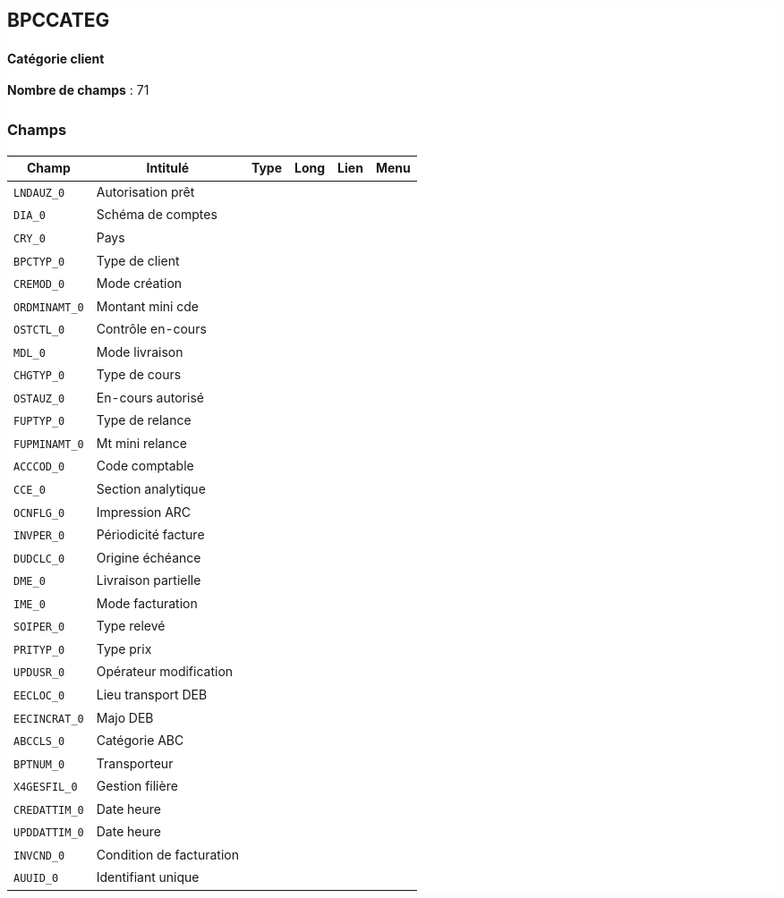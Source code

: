 
## BPCCATEG

**Catégorie client**

**Nombre de champs** : 71

### Champs

| Champ | Intitulé | Type | Long | Lien | Menu |
|-------|----------|------|------|------|------|
| `LNDAUZ_0` | Autorisation prêt |  |  |  |  |
| `DIA_0` | Schéma de comptes |  |  |  |  |
| `CRY_0` | Pays |  |  |  |  |
| `BPCTYP_0` | Type de client |  |  |  |  |
| `CREMOD_0` | Mode création |  |  |  |  |
| `ORDMINAMT_0` | Montant mini cde |  |  |  |  |
| `OSTCTL_0` | Contrôle en-cours |  |  |  |  |
| `MDL_0` | Mode livraison |  |  |  |  |
| `CHGTYP_0` | Type de cours |  |  |  |  |
| `OSTAUZ_0` | En-cours autorisé |  |  |  |  |
| `FUPTYP_0` | Type de relance |  |  |  |  |
| `FUPMINAMT_0` | Mt mini relance |  |  |  |  |
| `ACCCOD_0` | Code comptable |  |  |  |  |
| `CCE_0` | Section analytique |  |  |  |  |
| `OCNFLG_0` | Impression ARC |  |  |  |  |
| `INVPER_0` | Périodicité facture |  |  |  |  |
| `DUDCLC_0` | Origine échéance |  |  |  |  |
| `DME_0` | Livraison partielle |  |  |  |  |
| `IME_0` | Mode facturation |  |  |  |  |
| `SOIPER_0` | Type relevé |  |  |  |  |
| `PRITYP_0` | Type prix |  |  |  |  |
| `UPDUSR_0` | Opérateur modification |  |  |  |  |
| `EECLOC_0` | Lieu transport DEB |  |  |  |  |
| `EECINCRAT_0` | Majo DEB |  |  |  |  |
| `ABCCLS_0` | Catégorie ABC |  |  |  |  |
| `BPTNUM_0` | Transporteur |  |  |  |  |
| `X4GESFIL_0` | Gestion filière |  |  |  |  |
| `CREDATTIM_0` | Date heure |  |  |  |  |
| `UPDDATTIM_0` | Date heure |  |  |  |  |
| `INVCND_0` | Condition de facturation |  |  |  |  |
| `AUUID_0` | Identifiant unique |  |  |  |  |